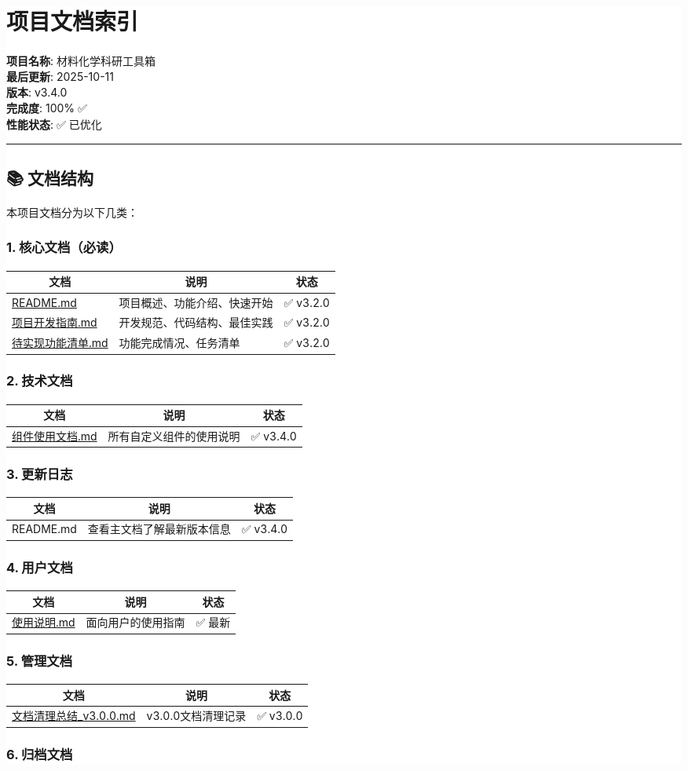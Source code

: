 # 项目文档索引

**项目名称**: 材料化学科研工具箱  
**最后更新**: 2025-10-11  
**版本**: v3.4.0  
**完成度**: 100% ✅  
**性能状态**: ✅ 已优化

---

## 📚 文档结构

本项目文档分为以下几类：

### 1. 核心文档（必读）

| 文档 | 说明 | 状态 |
|------|------|------|
| [README.md](../README.md) | 项目概述、功能介绍、快速开始 | ✅ v3.2.0 |
| [项目开发指南.md](./项目开发指南.md) | 开发规范、代码结构、最佳实践 | ✅ v3.2.0 |
| [待实现功能清单.md](./待实现功能清单.md) | 功能完成情况、任务清单 | ✅ v3.2.0 |

### 2. 技术文档

| 文档 | 说明 | 状态 |
|------|------|------|
| [组件使用文档.md](./组件使用文档.md) | 所有自定义组件的使用说明 | ✅ v3.4.0 |

### 3. 更新日志

| 文档 | 说明 | 状态 |
|------|------|------|
| README.md | 查看主文档了解最新版本信息 | ✅ v3.4.0 |

### 4. 用户文档

| 文档 | 说明 | 状态 |
|------|------|------|
| [使用说明.md](../使用说明.md) | 面向用户的使用指南 | ✅ 最新 |

### 5. 管理文档

| 文档 | 说明 | 状态 |
|------|------|------|
| [文档清理总结_v3.0.0.md](./文档清理总结_v3.0.0.md) | v3.0.0文档清理记录 | ✅ v3.0.0 |

### 6. 归档文档
